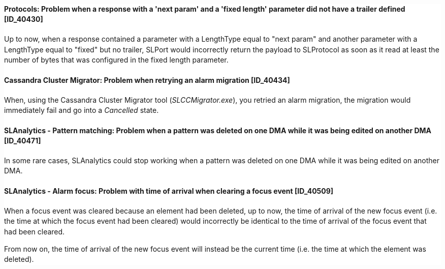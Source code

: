 #### Protocols: Problem when a response with a 'next param' and a 'fixed length' parameter did not have a trailer defined [ID_40430]



Up to now, when a response contained a parameter with a LengthType equal to "next param" and another parameter with a LengthType equal to "fixed" but no trailer, SLPort would incorrectly return the payload to SLProtocol as soon as it read at least the number of bytes that was configured in the fixed length parameter.

#### Cassandra Cluster Migrator: Problem when retrying an alarm migration [ID_40434]



When, using the Cassandra Cluster Migrator tool (*SLCCMigrator.exe*), you retried an alarm migration, the migration would immediately fail and go into a *Cancelled* state.

#### SLAnalytics - Pattern matching: Problem when a pattern was deleted on one DMA while it was being edited on another DMA [ID_40471]



In some rare cases, SLAnalytics could stop working when a pattern was deleted on one DMA while it was being edited on another DMA.

#### SLAnalytics - Alarm focus: Problem with time of arrival when clearing a focus event [ID_40509]



When a focus event was cleared because an element had been deleted, up to now, the time of arrival of the new focus event (i.e. the time at which the focus event had been cleared) would incorrectly be identical to the time of arrival of the focus event that had been cleared.

From now on, the time of arrival of the new focus event will instead be the current time (i.e. the time at which the element was deleted).
